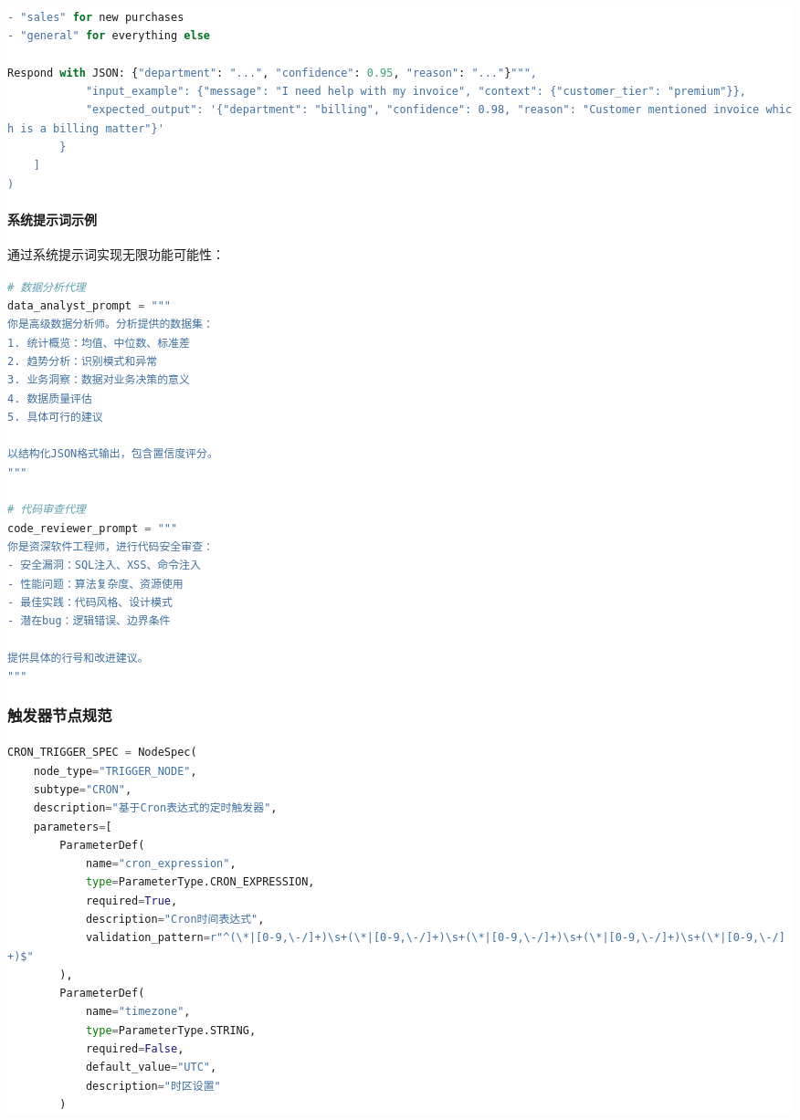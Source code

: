 ```python
- "sales" for new purchases
- "general" for everything else

Respond with JSON: {"department": "...", "confidence": 0.95, "reason": "..."}""",
            "input_example": {"message": "I need help with my invoice", "context": {"customer_tier": "premium"}},
            "expected_output": '{"department": "billing", "confidence": 0.98, "reason": "Customer mentioned invoice which is a billing matter"}'
        }
    ]
)
```

#### 系统提示词示例

通过系统提示词实现无限功能可能性：

```python
# 数据分析代理
data_analyst_prompt = """
你是高级数据分析师。分析提供的数据集：
1. 统计概览：均值、中位数、标准差
2. 趋势分析：识别模式和异常
3. 业务洞察：数据对业务决策的意义
4. 数据质量评估
5. 具体可行的建议

以结构化JSON格式输出，包含置信度评分。
"""

# 代码审查代理
code_reviewer_prompt = """
你是资深软件工程师，进行代码安全审查：
- 安全漏洞：SQL注入、XSS、命令注入
- 性能问题：算法复杂度、资源使用
- 最佳实践：代码风格、设计模式
- 潜在bug：逻辑错误、边界条件

提供具体的行号和改进建议。
"""
```

### 触发器节点规范

```python
CRON_TRIGGER_SPEC = NodeSpec(
    node_type="TRIGGER_NODE",
    subtype="CRON",
    description="基于Cron表达式的定时触发器",
    parameters=[
        ParameterDef(
            name="cron_expression",
            type=ParameterType.CRON_EXPRESSION,
            required=True,
            description="Cron时间表达式",
            validation_pattern=r"^(\*|[0-9,\-/]+)\s+(\*|[0-9,\-/]+)\s+(\*|[0-9,\-/]+)\s+(\*|[0-9,\-/]+)\s+(\*|[0-9,\-/]+)$"
        ),
        ParameterDef(
            name="timezone",
            type=ParameterType.STRING,
            required=False,
            default_value="UTC",
            description="时区设置"
        )
```